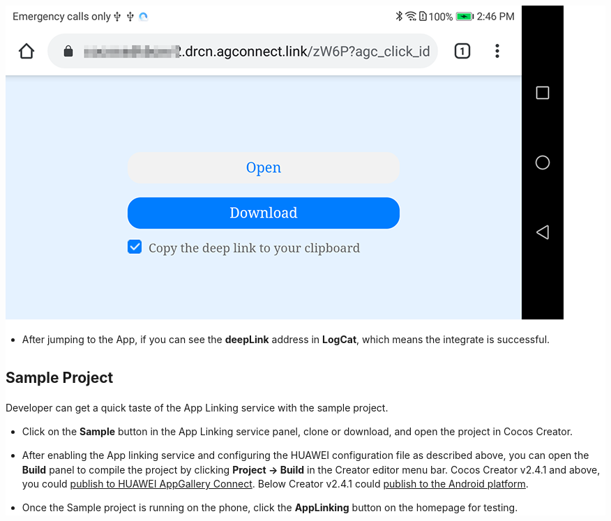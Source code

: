   ![](agc-applinking/al-browser.png)

- After jumping to the App, if you can see the **deepLink** address in **LogCat**, which means the integrate is successful.

## Sample Project

Developer can get a quick taste of the App Linking service with the sample project.

- Click on the **Sample** button in the App Linking service panel, clone or download, and open the project in Cocos Creator.

- After enabling the App linking service and configuring the HUAWEI configuration file as described above, you can open the **Build** panel to compile the project by clicking **Project -> Build** in the Creator editor menu bar. Cocos Creator v2.4.1 and above, you could [publish to HUAWEI AppGallery Connect](../publish/publish-huawei-agc.md). Below Creator v2.4.1 could [publish to the Android platform](../publish/publish-native.md).

- Once the Sample project is running on the phone, click the **AppLinking** button on the homepage for testing.
